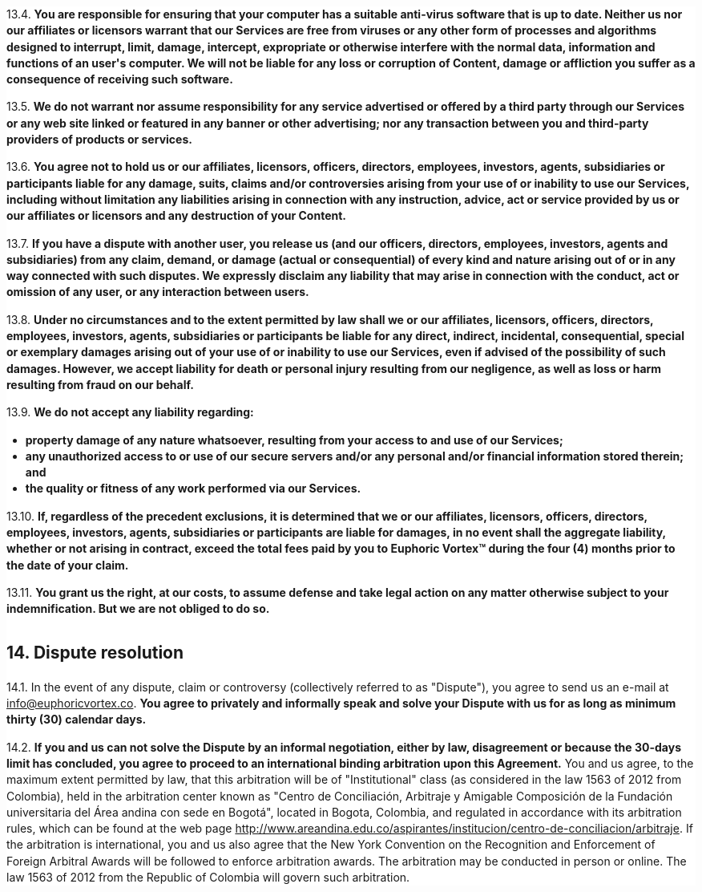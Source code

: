 13.4. **You are responsible for ensuring that your computer has a suitable anti-virus software that is up to date. Neither us nor our affiliates or licensors warrant that our Services are free from viruses or any other form of processes and algorithms designed to interrupt, limit, damage, intercept, expropriate or otherwise interfere with the normal data, information and functions of an user's computer. We will not be liable for any loss or corruption of Content, damage or affliction you suffer as a consequence of receiving such software.**

13.5. **We do not warrant nor assume responsibility for any service advertised or offered by a third party through our Services or any web site linked or featured in any banner or other advertising; nor any transaction between you and third-party providers of products or services.**

13.6. **You agree not to hold us or our affiliates, licensors, officers, directors, employees, investors, agents, subsidiaries or participants liable for any damage, suits, claims and/or controversies arising from your use of or inability to use our Services, including without limitation any liabilities arising in connection with any instruction, advice, act or service provided by us or our affiliates or licensors and any destruction of your Content.**

13.7. **If you have a dispute with another user, you release us (and our officers, directors, employees, investors, agents and subsidiaries) from any claim, demand, or damage (actual or consequential) of every kind and nature arising out of or in any way connected with such disputes. We expressly disclaim any liability that may arise in connection with the conduct, act or omission of any user, or any interaction between users.**

13.8. **Under no circumstances and to the extent permitted by law shall we or our affiliates, licensors, officers, directors, employees, investors, agents, subsidiaries or participants be liable for any direct, indirect, incidental, consequential, special or exemplary damages arising out of your use of or inability to use our Services, even if advised of the possibility of such damages. However, we accept liability for death or personal injury resulting from our negligence, as well as loss or harm resulting from fraud on our behalf.**

13.9. **We do not accept any liability regarding:**

* **property damage of any nature whatsoever, resulting from your access to and use of our Services;**
* **any unauthorized access to or use of our secure servers and/or any personal and/or financial information stored therein; and**
* **the quality or fitness of any work performed via our Services.**

13.10. **If, regardless of the precedent exclusions, it is determined that we or our affiliates, licensors, officers, directors, employees, investors, agents, subsidiaries or participants are liable for damages, in no event shall the aggregate liability, whether or not arising in contract, exceed the total fees paid by you to Euphoric Vortex&trade; during the four (4) months prior to the date of your claim.**

13.11. **You grant us the right, at our costs, to assume defense and take legal action on any matter otherwise subject to your indemnification. But we are not obliged to do so.**

## 14. Dispute resolution

14.1. In the event of any dispute, claim or controversy (collectively referred to as "Dispute"), you agree to send us an e-mail at info@euphoricvortex.co. **You agree to privately and informally speak and solve your Dispute with us for as long as minimum thirty (30) calendar days.**

14.2. **If you and us can not solve the Dispute by an informal negotiation, either by law, disagreement or because the 30-days limit has concluded, you agree to proceed to an international binding arbitration upon this Agreement.** You and us agree, to the maximum extent permitted by law, that this arbitration will be of "Institutional" class (as considered in the law 1563 of 2012 from Colombia), held in the arbitration center known as "Centro de Conciliación, Arbitraje y Amigable Composición de la Fundación universitaria del Área andina con sede en Bogotá", located in Bogota, Colombia, and regulated in accordance with its arbitration rules, which can be found at the web page http://www.areandina.edu.co/aspirantes/institucion/centro-de-conciliacion/arbitraje. If the arbitration is international, you and us also agree that the New York Convention on the Recognition and Enforcement of Foreign Arbitral Awards will be followed to enforce arbitration awards. The arbitration may be conducted in person or online. The law 1563 of 2012 from the Republic of Colombia will govern such arbitration.
